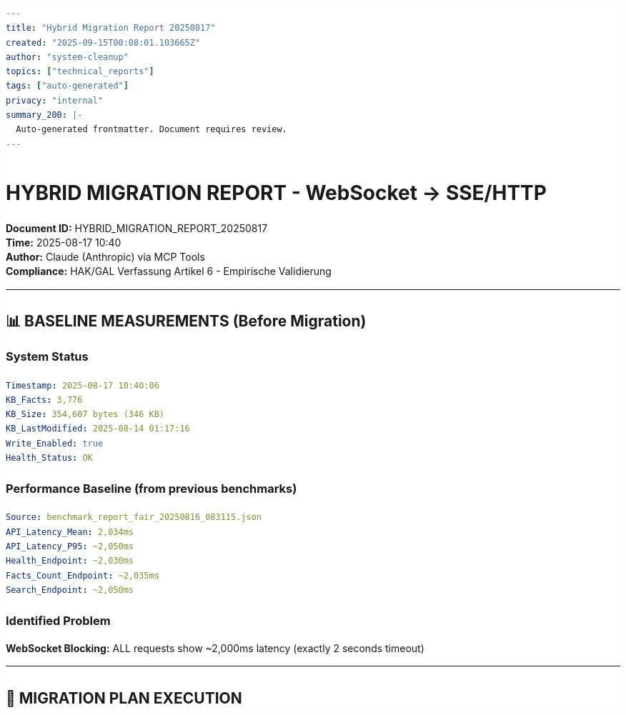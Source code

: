 ```yaml
---
title: "Hybrid Migration Report 20250817"
created: "2025-09-15T00:08:01.103665Z"
author: "system-cleanup"
topics: ["technical_reports"]
tags: ["auto-generated"]
privacy: "internal"
summary_200: |-
  Auto-generated frontmatter. Document requires review.
---
```


# HYBRID MIGRATION REPORT - WebSocket → SSE/HTTP
**Document ID:** HYBRID_MIGRATION_REPORT_20250817  
**Time:** 2025-08-17 10:40  
**Author:** Claude (Anthropic) via MCP Tools  
**Compliance:** HAK/GAL Verfassung Artikel 6 - Empirische Validierung  

---

## 📊 BASELINE MEASUREMENTS (Before Migration)

### System Status
```yaml
Timestamp: 2025-08-17 10:40:06
KB_Facts: 3,776
KB_Size: 354,607 bytes (346 KB)
KB_LastModified: 2025-08-14 01:17:16
Write_Enabled: true
Health_Status: OK
```

### Performance Baseline (from previous benchmarks)
```yaml
Source: benchmark_report_fair_20250816_083115.json
API_Latency_Mean: 2,034ms
API_Latency_P95: ~2,050ms
Health_Endpoint: ~2,030ms
Facts_Count_Endpoint: ~2,035ms
Search_Endpoint: ~2,050ms
```

### Identified Problem
**WebSocket Blocking:** ALL requests show ~2,000ms latency (exactly 2 seconds timeout)

---

## 🎯 MIGRATION PLAN EXECUTION
